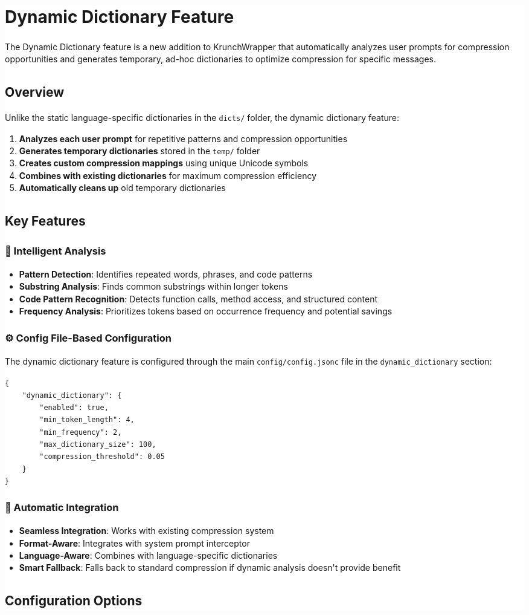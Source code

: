 # Dynamic Dictionary Feature

The Dynamic Dictionary feature is a new addition to KrunchWrapper that automatically analyzes user prompts for compression opportunities and generates temporary, ad-hoc dictionaries to optimize compression for specific messages.

## Overview

Unlike the static language-specific dictionaries in the `dicts/` folder, the dynamic dictionary feature:

1. **Analyzes each user prompt** for repetitive patterns and compression opportunities
2. **Generates temporary dictionaries** stored in the `temp/` folder
3. **Creates custom compression mappings** using unique Unicode symbols
4. **Combines with existing dictionaries** for maximum compression efficiency
5. **Automatically cleans up** old temporary dictionaries

## Key Features

### 🧠 Intelligent Analysis
- **Pattern Detection**: Identifies repeated words, phrases, and code patterns
- **Substring Analysis**: Finds common substrings within longer tokens
- **Code Pattern Recognition**: Detects function calls, method access, and structured content
- **Frequency Analysis**: Prioritizes tokens based on occurrence frequency and potential savings

### ⚙️ Config File-Based Configuration
The dynamic dictionary feature is configured through the main `config/config.jsonc` file in the `dynamic_dictionary` section:

```jsonc
{
    "dynamic_dictionary": {
        "enabled": true,
        "min_token_length": 4,
        "min_frequency": 2,
        "max_dictionary_size": 100,
        "compression_threshold": 0.05
    }
}
```

### 🔄 Automatic Integration
- **Seamless Integration**: Works with existing compression system
- **Format-Aware**: Integrates with system prompt interceptor
- **Language-Aware**: Combines with language-specific dictionaries
- **Smart Fallback**: Falls back to standard compression if dynamic analysis doesn't provide benefit

## Configuration Options
